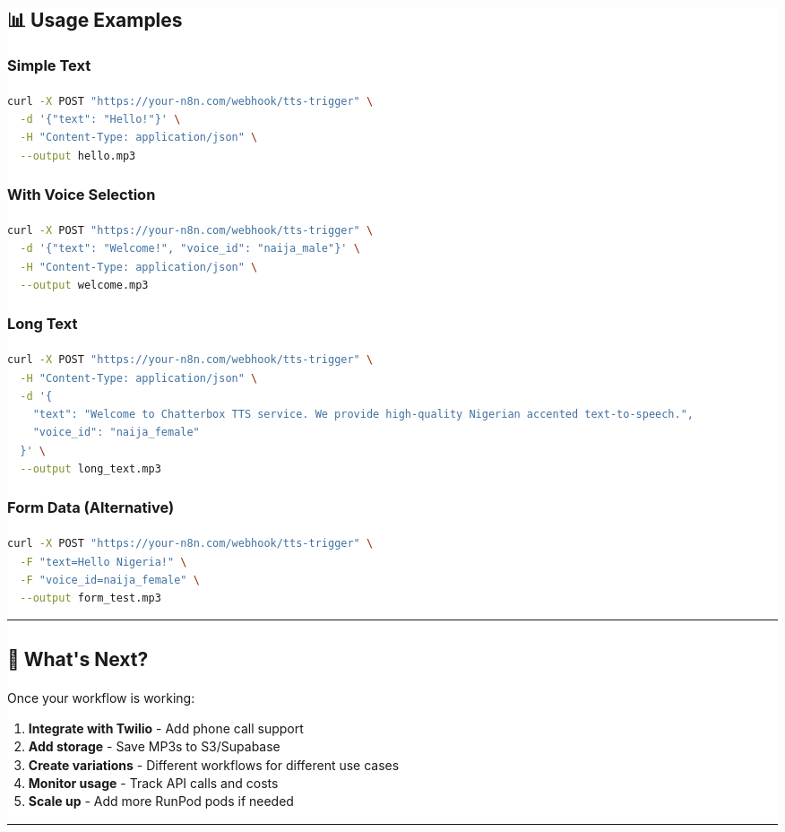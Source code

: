 
## 📊 Usage Examples

### Simple Text
```bash
curl -X POST "https://your-n8n.com/webhook/tts-trigger" \
  -d '{"text": "Hello!"}' \
  -H "Content-Type: application/json" \
  --output hello.mp3
```

### With Voice Selection
```bash
curl -X POST "https://your-n8n.com/webhook/tts-trigger" \
  -d '{"text": "Welcome!", "voice_id": "naija_male"}' \
  -H "Content-Type: application/json" \
  --output welcome.mp3
```

### Long Text
```bash
curl -X POST "https://your-n8n.com/webhook/tts-trigger" \
  -H "Content-Type: application/json" \
  -d '{
    "text": "Welcome to Chatterbox TTS service. We provide high-quality Nigerian accented text-to-speech.",
    "voice_id": "naija_female"
  }' \
  --output long_text.mp3
```

### Form Data (Alternative)
```bash
curl -X POST "https://your-n8n.com/webhook/tts-trigger" \
  -F "text=Hello Nigeria!" \
  -F "voice_id=naija_female" \
  --output form_test.mp3
```

---

## 🎉 What's Next?

Once your workflow is working:

1. **Integrate with Twilio** - Add phone call support
2. **Add storage** - Save MP3s to S3/Supabase
3. **Create variations** - Different workflows for different use cases
4. **Monitor usage** - Track API calls and costs
5. **Scale up** - Add more RunPod pods if needed

---
